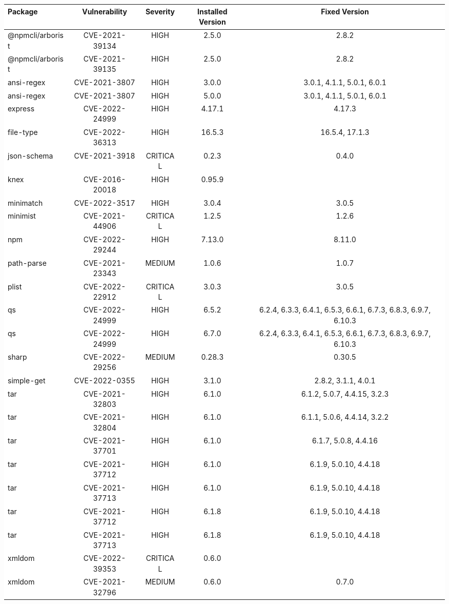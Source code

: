       
| Package         |    Vulnerability   |   Severity  |  Installed Version | Fixed Version |
|:----------------|:------------------:|:-----------:|:------------------:|:-------------:|
| @npmcli/arborist         |    CVE-2021-39134   |   HIGH  |  2.5.0 | 2.8.2 |
| @npmcli/arborist         |    CVE-2021-39135   |   HIGH  |  2.5.0 | 2.8.2 |
| ansi-regex         |    CVE-2021-3807   |   HIGH  |  3.0.0 | 3.0.1, 4.1.1, 5.0.1, 6.0.1 |
| ansi-regex         |    CVE-2021-3807   |   HIGH  |  5.0.0 | 3.0.1, 4.1.1, 5.0.1, 6.0.1 |
| express         |    CVE-2022-24999   |   HIGH  |  4.17.1 | 4.17.3 |
| file-type         |    CVE-2022-36313   |   HIGH  |  16.5.3 | 16.5.4, 17.1.3 |
| json-schema         |    CVE-2021-3918   |   CRITICAL  |  0.2.3 | 0.4.0 |
| knex         |    CVE-2016-20018   |   HIGH  |  0.95.9 |  |
| minimatch         |    CVE-2022-3517   |   HIGH  |  3.0.4 | 3.0.5 |
| minimist         |    CVE-2021-44906   |   CRITICAL  |  1.2.5 | 1.2.6 |
| npm         |    CVE-2022-29244   |   HIGH  |  7.13.0 | 8.11.0 |
| path-parse         |    CVE-2021-23343   |   MEDIUM  |  1.0.6 | 1.0.7 |
| plist         |    CVE-2022-22912   |   CRITICAL  |  3.0.3 | 3.0.5 |
| qs         |    CVE-2022-24999   |   HIGH  |  6.5.2 | 6.2.4, 6.3.3, 6.4.1, 6.5.3, 6.6.1, 6.7.3, 6.8.3, 6.9.7, 6.10.3 |
| qs         |    CVE-2022-24999   |   HIGH  |  6.7.0 | 6.2.4, 6.3.3, 6.4.1, 6.5.3, 6.6.1, 6.7.3, 6.8.3, 6.9.7, 6.10.3 |
| sharp         |    CVE-2022-29256   |   MEDIUM  |  0.28.3 | 0.30.5 |
| simple-get         |    CVE-2022-0355   |   HIGH  |  3.1.0 | 2.8.2, 3.1.1, 4.0.1 |
| tar         |    CVE-2021-32803   |   HIGH  |  6.1.0 | 6.1.2, 5.0.7, 4.4.15, 3.2.3 |
| tar         |    CVE-2021-32804   |   HIGH  |  6.1.0 | 6.1.1, 5.0.6, 4.4.14, 3.2.2 |
| tar         |    CVE-2021-37701   |   HIGH  |  6.1.0 | 6.1.7, 5.0.8, 4.4.16 |
| tar         |    CVE-2021-37712   |   HIGH  |  6.1.0 | 6.1.9, 5.0.10, 4.4.18 |
| tar         |    CVE-2021-37713   |   HIGH  |  6.1.0 | 6.1.9, 5.0.10, 4.4.18 |
| tar         |    CVE-2021-37712   |   HIGH  |  6.1.8 | 6.1.9, 5.0.10, 4.4.18 |
| tar         |    CVE-2021-37713   |   HIGH  |  6.1.8 | 6.1.9, 5.0.10, 4.4.18 |
| xmldom         |    CVE-2022-39353   |   CRITICAL  |  0.6.0 |  |
| xmldom         |    CVE-2021-32796   |   MEDIUM  |  0.6.0 | 0.7.0 |

